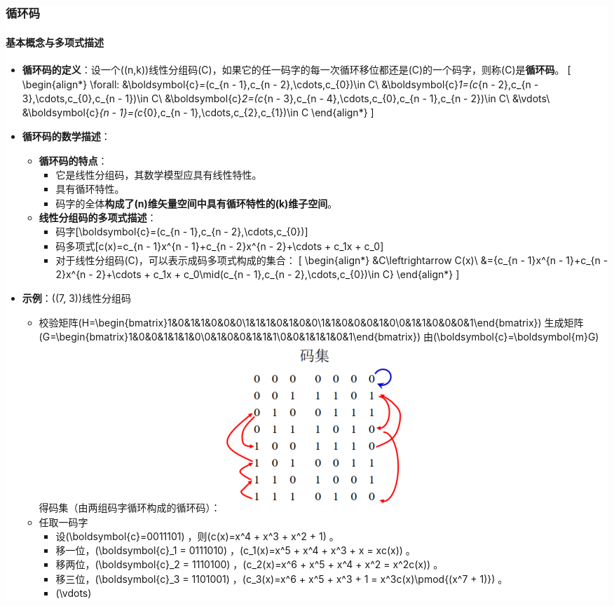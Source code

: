 ### 循环码
#### 基本概念与多项式描述
- **循环码的定义**：设一个\((n,k)\)线性分组码\(C\)，如果它的任一码字的每一次循环移位都还是\(C\)的一个码字，则称\(C\)是**循环码**。
    \[
    \begin{align*}
    \forall: &\boldsymbol{c}=(c_{n - 1},c_{n - 2},\cdots,c_{0})\in C\\
    &\boldsymbol{c}_1=(c_{n - 2},c_{n - 3},\cdots,c_{0},c_{n - 1})\in C\\
    &\boldsymbol{c}_2=(c_{n - 3},c_{n - 4},\cdots,c_{0},c_{n - 1},c_{n - 2})\in C\\
    &\vdots\\
    &\boldsymbol{c}_{n - 1}=(c_{0},c_{n - 1},\cdots,c_{2},c_{1})\in C
    \end{align*}
    \]

- **循环码的数学描述**：
    - **循环码的特点**：
        - 它是线性分组码，其数学模型应具有线性特性。
        - 具有循环特性。
        - 码字的全体**构成了\(n\)维矢量空间中具有循环特性的\(k\)维子空间**。
    - **线性分组码的多项式描述**：
        - 码字\[\boldsymbol{c}=(c_{n - 1},c_{n - 2},\cdots,c_{0})\] 
        - 码多项式\[c(x)=c_{n - 1}x^{n - 1}+c_{n - 2}x^{n - 2}+\cdots + c_1x + c_0\]
        - 对于线性分组码\(C\)，可以表示成码多项式构成的集合：
            \[
            \begin{align*}
            &C\leftrightarrow C(x)\\
            &=\{c_{n - 1}x^{n - 1}+c_{n - 2}x^{n - 2}+\cdots + c_1x + c_0\mid(c_{n - 1},c_{n - 2},\cdots,c_{0})\in C\}
            \end{align*}
            \]
- **示例**：\((7, 3)\)线性分组码
    - 校验矩阵\(H=\begin{bmatrix}1&0&1&1&0&0&0\\1&1&1&0&1&0&0\\1&1&0&0&0&1&0\\0&1&1&0&0&0&1\end{bmatrix}\)
        生成矩阵\(G=\begin{bmatrix}1&0&0&1&1&1&0\\0&1&0&0&1&1&1\\0&0&1&1&1&0&1\end{bmatrix}\)
    由\(\boldsymbol{c}=\boldsymbol{m}G\)得码集（由两组码字循环构成的循环码）：
    ![yyyj](image/image-79.png)
    - 任取一码字
        - 设\(\boldsymbol{c}=0011101\) ，则\(c(x)=x^4 + x^3 + x^2 + 1\) 。
        - 移一位，\(\boldsymbol{c}_1 = 0111010\) ，\(c_1(x)=x^5 + x^4 + x^3 + x = xc(x)\) 。
        - 移两位，\(\boldsymbol{c}_2 = 1110100\) ，\(c_2(x)=x^6 + x^5 + x^4 + x^2 = x^2c(x)\) 。
        - 移三位，\(\boldsymbol{c}_3 = 1101001\) ，\(c_3(x)=x^6 + x^5 + x^3 + 1 = x^3c(x)\pmod{(x^7 + 1)}\) 。
        - \(\vdots\)
